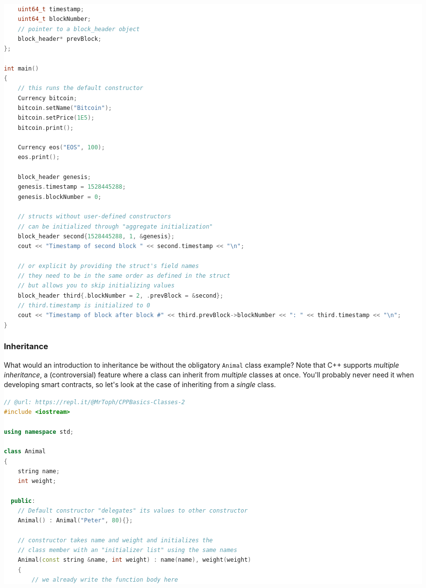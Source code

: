 ```cpp
    uint64_t timestamp;
    uint64_t blockNumber;
    // pointer to a block_header object
    block_header* prevBlock;
};

int main()
{
    // this runs the default constructor
    Currency bitcoin;
    bitcoin.setName("Bitcoin");
    bitcoin.setPrice(1E5);
    bitcoin.print();

    Currency eos("EOS", 100);
    eos.print();

    block_header genesis;
    genesis.timestamp = 1528445288;
    genesis.blockNumber = 0;

    // structs without user-defined constructors
    // can be initialized through "aggregate initialization"
    block_header second{1528445288, 1, &genesis};
    cout << "Timestamp of second block " << second.timestamp << "\n";

    // or explicit by providing the struct's field names
    // they need to be in the same order as defined in the struct
    // but allows you to skip initializing values
    block_header third{.blockNumber = 2, .prevBlock = &second};
    // third.timestamp is initialized to 0
    cout << "Timestamp of block after block #" << third.prevBlock->blockNumber << ": " << third.timestamp << "\n";
}
```

### Inheritance

What would an introduction to inheritance be without the obligatory `Animal` class example?
Note that C++ supports _multiple inheritance_, a (controversial) feature where a class can inherit from _multiple_ classes at once.
You'll probably never need it when developing smart contracts, so let's look at the case of inheriting from a _single_ class.

```cpp
// @url: https://repl.it/@MrToph/CPPBasics-Classes-2
#include <iostream>

using namespace std;

class Animal
{
    string name;
    int weight;

  public:
    // Default constructor "delegates" its values to other constructor
    Animal() : Animal("Peter", 80){};

    // constructor takes name and weight and initializes the
    // class member with an "initializer list" using the same names
    Animal(const string &name, int weight) : name(name), weight(weight)
    {
        // we already write the function body here
```